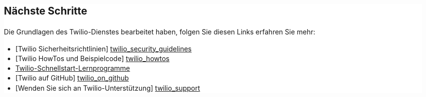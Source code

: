 ## <a id="NextSteps"></a>Nächste Schritte
Die Grundlagen des Twilio-Dienstes bearbeitet haben, folgen Sie diesen Links erfahren Sie mehr:

* [Twilio Sicherheitsrichtlinien] [twilio_security_guidelines]
* [Twilio HowTos und Beispielcode] [twilio_howtos]
* [Twilio-Schnellstart-Lernprogramme][twilio_quickstarts] 
* [Twilio auf GitHub] [twilio_on_github]
* [Wenden Sie sich an Twilio-Unterstützung] [twilio_support]

[twilio_java]: https://github.com/twilio/twilio-java
[twilio_api_service]: https://api.twilio.com
[add_ca_cert]: java-add-certificate-ca-store.md
[howto_phonecall_java]: partner-twilio-java-phone-call-example.md
[misc_role_config_settings]: http://msdn.microsoft.com/library/windowsazure/hh690945.aspx
[twimlet_message_url]: http://twimlets.com/message
[twimlet_message_url_hello_world]: http://twimlets.com/message?Message%5B0%5D=Hello%20World
[twilio_rest_making_calls]: http://www.twilio.com/docs/api/rest/making-calls
[twilio_rest_sending_sms]: http://www.twilio.com/docs/api/rest/sending-sms
[twilio_pricing]: http://www.twilio.com/pricing
[special_offer]: http://ahoy.twilio.com/azure
[twilio_libraries]: https://www.twilio.com/docs/libraries
[twiml]: http://www.twilio.com/docs/api/twiml
[twilio_api]: http://www.twilio.com/api
[try_twilio]: https://www.twilio.com/try-twilio
[twilio_account]:  https://www.twilio.com/user/account
[verify_phone]: https://www.twilio.com/user/account/phone-numbers/verified#
[twilio_api_documentation]: http://www.twilio.com/api
[twilio_security_guidelines]: http://www.twilio.com/docs/security
[twilio_howtos]: http://www.twilio.com/docs/howto
[twilio_on_github]: https://github.com/twilio
[twilio_support]: http://www.twilio.com/help/contact
[twilio_quickstarts]: http://www.twilio.com/docs/quickstart
